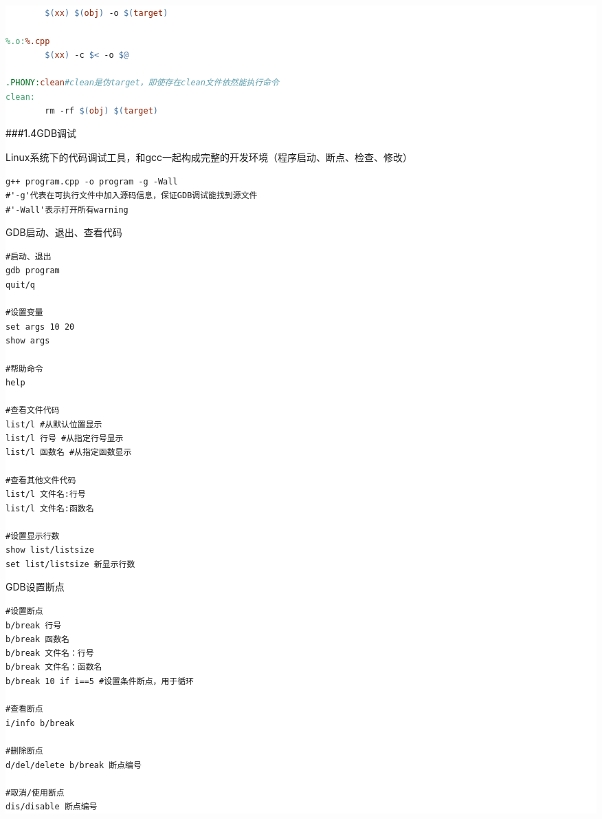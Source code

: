 ```makefile
        $(xx) $(obj) -o $(target)

%.o:%.cpp
        $(xx) -c $< -o $@

.PHONY:clean#clean是伪target，即使存在clean文件依然能执行命令
clean:
        rm -rf $(obj) $(target)

```

###1.4GDB调试

Linux系统下的代码调试工具，和gcc一起构成完整的开发环境（程序启动、断点、检查、修改）

```shell
g++ program.cpp -o program -g -Wall
#'-g'代表在可执行文件中加入源码信息，保证GDB调试能找到源文件
#'-Wall'表示打开所有warning
```

GDB启动、退出、查看代码

```shell
#启动、退出
gdb program
quit/q

#设置变量
set args 10 20
show args

#帮助命令
help

#查看文件代码
list/l #从默认位置显示
list/l 行号 #从指定行号显示
list/l 函数名 #从指定函数显示

#查看其他文件代码
list/l 文件名:行号
list/l 文件名:函数名

#设置显示行数
show list/listsize
set list/listsize 新显示行数
```

GDB设置断点

```shell
#设置断点
b/break 行号
b/break 函数名 
b/break 文件名：行号
b/break 文件名：函数名
b/break 10 if i==5 #设置条件断点，用于循环

#查看断点
i/info b/break

#删除断点
d/del/delete b/break 断点编号

#取消/使用断点
dis/disable 断点编号
```